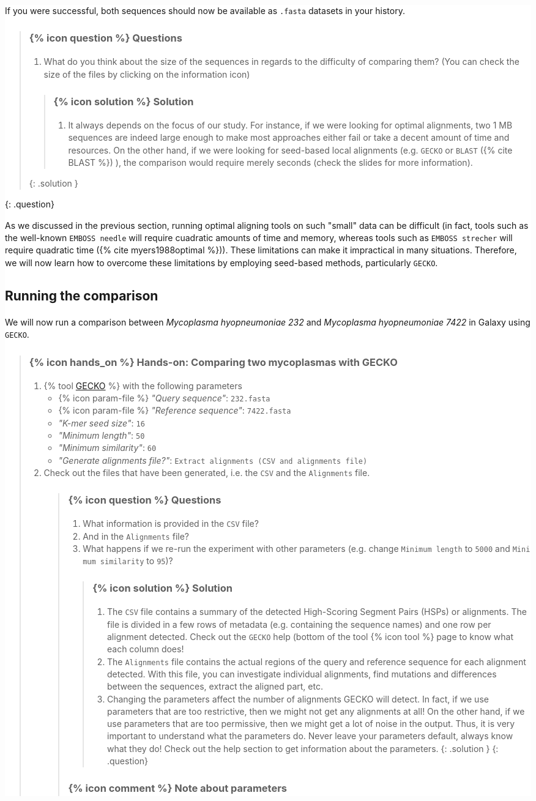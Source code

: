 If you were successful, both sequences should now be available as `.fasta` datasets in your history.


> ### {% icon question %} Questions
>
> 1. What do you think about the size of the sequences in regards to the difficulty of comparing them? (You can check the size of the files by clicking on the information icon)
>
> > ### {% icon solution %} Solution
> > 1. It always depends on the focus of our study. For instance, if we were looking for optimal alignments, two 1 MB sequences are indeed large enough to make most approaches either fail or take a decent amount of time and resources. On the other hand, if we were looking for seed-based local alignments (e.g. `GECKO` or `BLAST` ({% cite BLAST %}) ), the comparison would require merely seconds (check the slides for more information).
> >
> {: .solution }
>
{: .question}

As we discussed in the previous section, running optimal aligning tools on such "small" data can be difficult (in fact, tools such as the well-known `EMBOSS needle` will require cuadratic amounts of time and memory, whereas tools such as `EMBOSS strecher` will require quadratic time ({% cite myers1988optimal %})). These limitations can make it impractical in many situations. Therefore, we will now learn how to overcome these limitations by employing seed-based methods, particularly `GECKO`.

## Running the comparison

We will now run a comparison between *Mycoplasma hyopneumoniae 232* and *Mycoplasma hyopneumoniae 7422* in Galaxy using `GECKO`.

> ### {% icon hands_on %} Hands-on: Comparing two mycoplasmas with GECKO
> 1. {% tool [GECKO](toolshed.g2.bx.psu.edu/repos/iuc/gecko/gecko/1.2) %} with the following parameters
>    - {% icon param-file %} *"Query sequence"*: `232.fasta`
>    - {% icon param-file %} *"Reference sequence"*: `7422.fasta`
>    - *"K-mer seed size"*: `16`
>    - *"Minimum length"*: `50`
>    - *"Minimum similarity"*: `60`
>    - *"Generate alignments file?"*: `Extract alignments (CSV and alignments file)`
> 2. Check out the files that have been generated, i.e. the `CSV` and the `Alignments` file. 
>    > ### {% icon question %} Questions
>    >
>    > 1. What information is provided in the `CSV` file?
>    > 2. And in the `Alignments` file?
>    > 3. What happens if we re-run the experiment with other parameters (e.g. change `Minimum length` to `5000` and `Minimum similarity` to `95`)?
>    >
>    > > ### {% icon solution %} Solution
>    > > 1. The `CSV` file contains a summary of the detected High-Scoring Segment Pairs (HSPs) or alignments. The file is divided in a few rows of metadata (e.g. containing the sequence names) and one row per alignment detected. Check out the `GECKO` help (bottom of the tool {% icon tool %} page to know what each column does!
>    > > 2. The `Alignments` file contains the actual regions of the query and reference sequence for each alignment detected. With this file, you can investigate individual alignments, find mutations and differences between the sequences, extract the aligned part, etc.
>    > > 3. Changing the parameters affect the number of alignments GECKO will detect. In fact, if we use parameters that are too restrictive, then we might not get any alignments at all! On the other hand, if we use parameters that are too permissive, then we might get a lot of noise in the output. Thus, it is very important to understand what the parameters do. Never leave your parameters default, always know what they do! Check out the help section to get information about the parameters.
>    >  {: .solution }
>    {: .question}
>    >
>    > ### {% icon comment %} Note about parameters